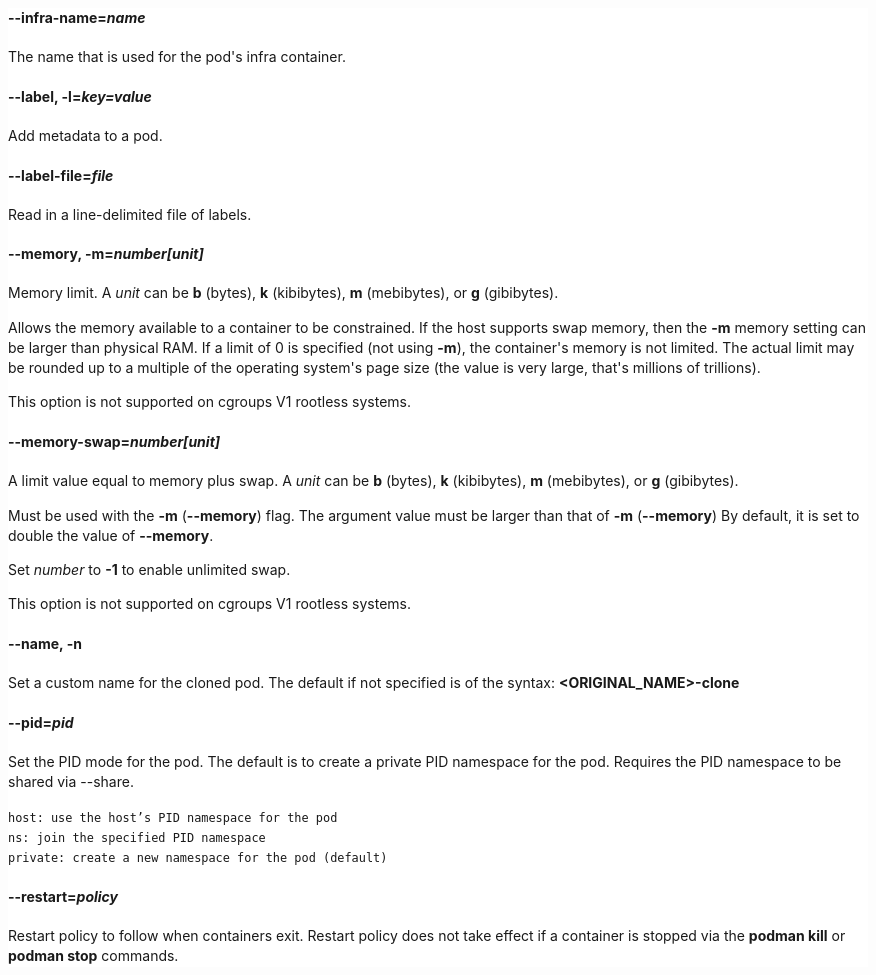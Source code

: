 #### **\--infra-name**=*name*

The name that is used for the pod\'s infra container.

#### **\--label**, **-l**=*key=value*

Add metadata to a pod.

#### **\--label-file**=*file*

Read in a line-delimited file of labels.

#### **\--memory**, **-m**=*number\[unit\]*

Memory limit. A *unit* can be **b** (bytes), **k** (kibibytes), **m**
(mebibytes), or **g** (gibibytes).

Allows the memory available to a container to be constrained. If the
host supports swap memory, then the **-m** memory setting can be larger
than physical RAM. If a limit of 0 is specified (not using **-m**), the
container\'s memory is not limited. The actual limit may be rounded up
to a multiple of the operating system\'s page size (the value is very
large, that\'s millions of trillions).

This option is not supported on cgroups V1 rootless systems.

#### **\--memory-swap**=*number\[unit\]*

A limit value equal to memory plus swap. A *unit* can be **b** (bytes),
**k** (kibibytes), **m** (mebibytes), or **g** (gibibytes).

Must be used with the **-m** (**\--memory**) flag. The argument value
must be larger than that of **-m** (**\--memory**) By default, it is set
to double the value of **\--memory**.

Set *number* to **-1** to enable unlimited swap.

This option is not supported on cgroups V1 rootless systems.

#### **\--name**, **-n**

Set a custom name for the cloned pod. The default if not specified is of
the syntax: **\<ORIGINAL_NAME\>-clone**

#### **\--pid**=*pid*

Set the PID mode for the pod. The default is to create a private PID
namespace for the pod. Requires the PID namespace to be shared via
\--share.

    host: use the host’s PID namespace for the pod
    ns: join the specified PID namespace
    private: create a new namespace for the pod (default)

#### **\--restart**=*policy*

Restart policy to follow when containers exit. Restart policy does not
take effect if a container is stopped via the **podman kill** or
**podman stop** commands.

